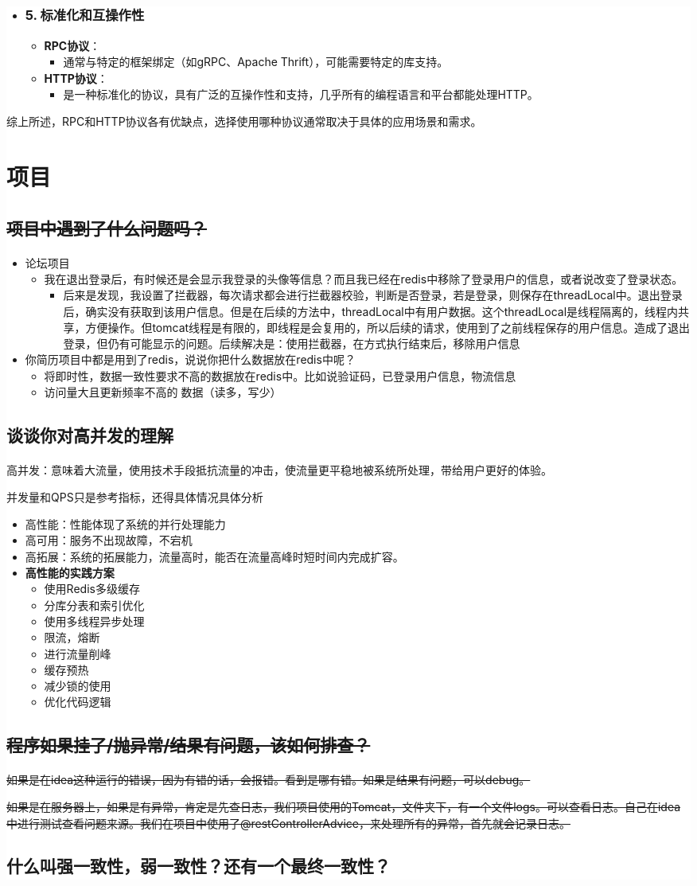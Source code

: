 - ### 5. 标准化和互操作性

  - **RPC协议**：
    - 通常与特定的框架绑定（如gRPC、Apache Thrift），可能需要特定的库支持。
  - **HTTP协议**：
    - 是一种标准化的协议，具有广泛的互操作性和支持，几乎所有的编程语言和平台都能处理HTTP。


综上所述，RPC和HTTP协议各有优缺点，选择使用哪种协议通常取决于具体的应用场景和需求。



# 项目

## ~~项目中遇到了什么问题吗？~~

- 论坛项目
  - 我在退出登录后，有时候还是会显示我登录的头像等信息？而且我已经在redis中移除了登录用户的信息，或者说改变了登录状态。
    - 后来是发现，我设置了拦截器，每次请求都会进行拦截器校验，判断是否登录，若是登录，则保存在threadLocal中。退出登录后，确实没有获取到该用户信息。但是在后续的方法中，threadLocal中有用户数据。这个threadLocal是线程隔离的，线程内共享，方便操作。但tomcat线程是有限的，即线程是会复用的，所以后续的请求，使用到了之前线程保存的用户信息。造成了退出登录，但仍有可能显示的问题。后续解决是：使用拦截器，在方式执行结束后，移除用户信息
- 你简历项目中都是用到了redis，说说你把什么数据放在redis中呢？
  - 将即时性，数据一致性要求不高的数据放在redis中。比如说验证码，已登录用户信息，物流信息
  - 访问量大且更新频率不高的 数据（读多，写少）

## 谈谈你对高并发的理解

高并发：意味着大流量，使用技术手段抵抗流量的冲击，使流量更平稳地被系统所处理，带给用户更好的体验。

并发量和QPS只是参考指标，还得具体情况具体分析

- 高性能：性能体现了系统的并行处理能力
- 高可用：服务不出现故障，不宕机
- 高拓展：系统的拓展能力，流量高时，能否在流量高峰时短时间内完成扩容。
- **高性能的实践方案**
  - 使用Redis多级缓存
  - 分库分表和索引优化
  - 使用多线程异步处理
  - 限流，熔断
  - 进行流量削峰
  - 缓存预热
  - 减少锁的使用
  - 优化代码逻辑

## ~~程序如果挂了/抛异常/结果有问题，该如何排查？~~

~~如果是在idea这种运行的错误，因为有错的话，会报错。看到是哪有错。如果是结果有问题，可以debug。~~

~~如果是在服务器上，如果是有异常，肯定是先查日志，我们项目使用的Tomcat，文件夹下，有一个文件logs。可以查看日志。自己在idea中进行测试查看问题来源。我们在项目中使用了@restControllerAdvice，来处理所有的异常，首先就会记录日志。~~



## 什么叫强一致性，弱一致性？还有一个最终一致性？
